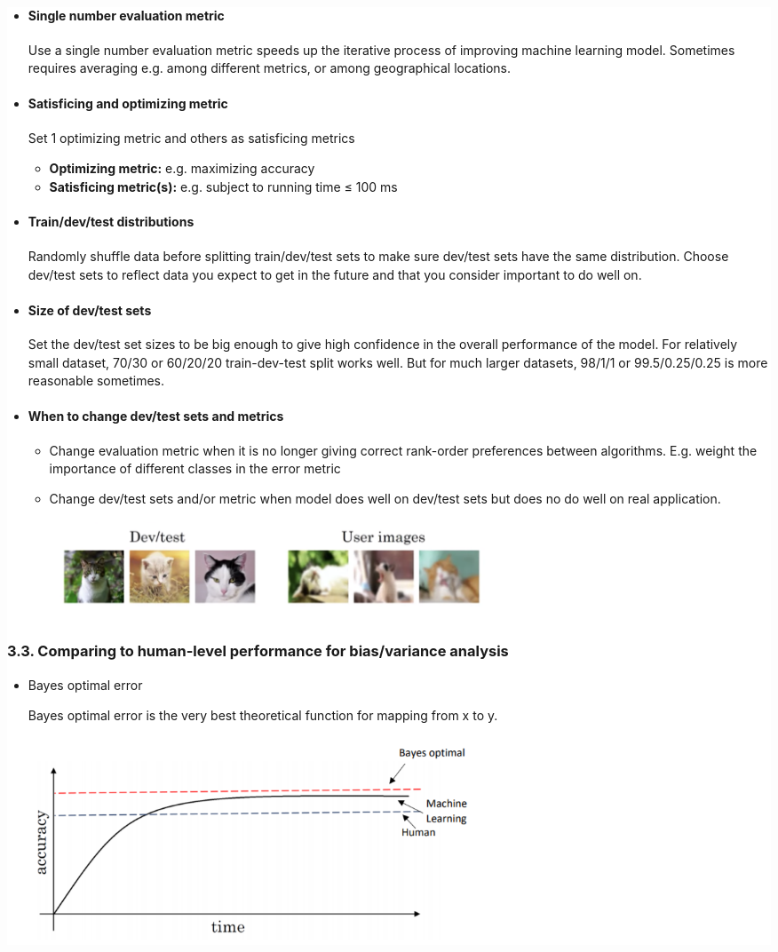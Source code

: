 - #### Single number evaluation metric
  
  Use a single number evaluation metric speeds up the iterative process of improving machine learning model. Sometimes requires averaging e.g. among different metrics, or among geographical locations.

- #### Satisficing and optimizing metric

  Set 1 optimizing metric and others as satisficing metrics

  - **Optimizing metric:** e.g. maximizing accuracy
  - **Satisficing metric(s):** e.g. subject to running time ≤ 100 ms

- #### Train/dev/test distributions

  Randomly shuffle data before splitting train/dev/test sets to make sure dev/test sets have the same distribution. Choose dev/test sets to reflect data you expect to get in the future and that you consider important to do well on.

- #### Size of dev/test sets

  Set the dev/test set sizes to be big enough to give high confidence in the overall performance of the model. For relatively small dataset, 70/30 or 60/20/20 train-dev-test split works well. But for much larger datasets, 98/1/1 or 99.5/0.25/0.25 is more reasonable sometimes.

- #### When to change dev/test sets and metrics

  - Change evaluation metric when it is no longer giving correct rank-order preferences between algorithms. E.g. weight the importance of different classes in the error metric
  - Change dev/test sets and/or metric when model does well on dev/test sets but does no do well on real application.

    <img src="Resources/deep_learning/test_vs_app.png" width=500>

### 3.3. Comparing to human-level performance for bias/variance analysis

- Bayes optimal error

  Bayes optimal error is the very best theoretical function for mapping from x to y.

  <img src="Resources/deep_learning/bayes_error.png" width=500>
